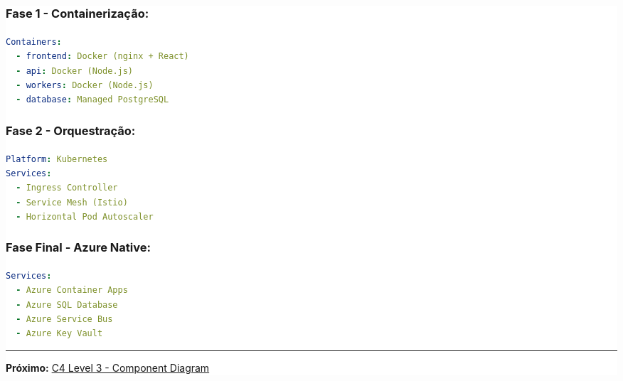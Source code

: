 ### **Fase 1 - Containerização:**

```yaml
Containers:
  - frontend: Docker (nginx + React)
  - api: Docker (Node.js)
  - workers: Docker (Node.js)
  - database: Managed PostgreSQL
```

### **Fase 2 - Orquestração:**

```yaml
Platform: Kubernetes
Services:
  - Ingress Controller
  - Service Mesh (Istio)
  - Horizontal Pod Autoscaler
```

### **Fase Final - Azure Native:**

```yaml
Services:
  - Azure Container Apps
  - Azure SQL Database
  - Azure Service Bus
  - Azure Key Vault
```

---

**Próximo:** [C4 Level 3 - Component Diagram](./c4-level3-component.md)
